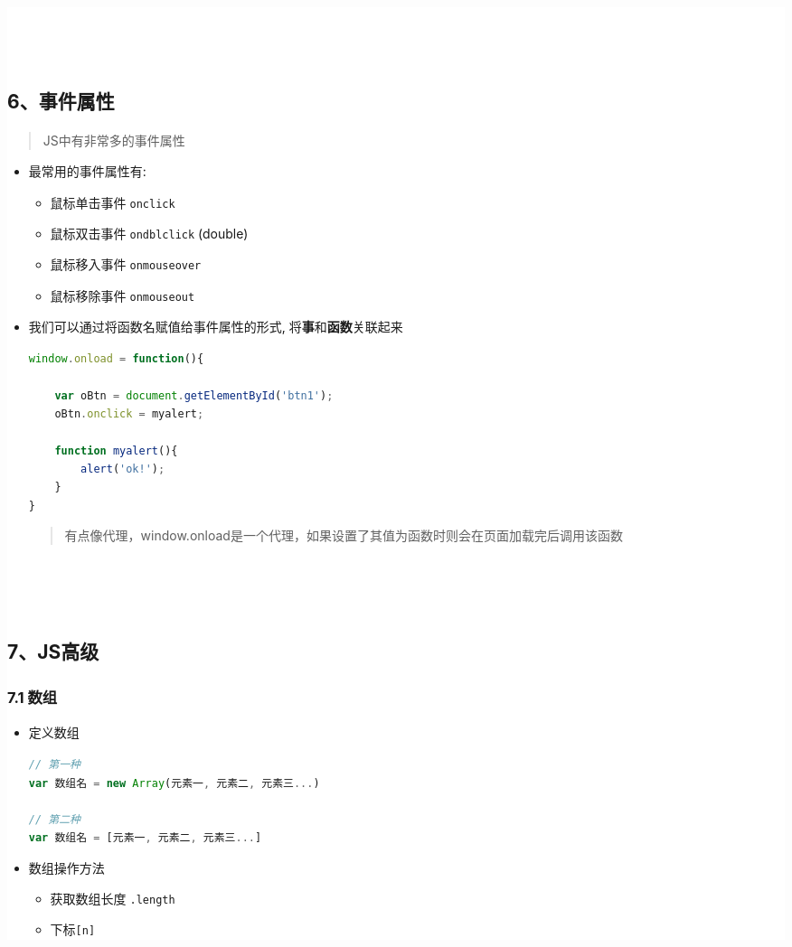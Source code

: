 <br>
<br>
<br>

## 6、事件属性

> JS中有非常多的事件属性

- 最常用的事件属性有: 

    - 鼠标单击事件 `onclick`

    - 鼠标双击事件 `ondblclick`   (double)

    - 鼠标移入事件 `onmouseover`

    - 鼠标移除事件 `onmouseout`

- 我们可以通过将函数名赋值给事件属性的形式, 将**事**和**函数**关联起来

    ```js
    window.onload = function(){
    
        var oBtn = document.getElementById('btn1');
        oBtn.onclick = myalert;

        function myalert(){
            alert('ok!');
        }
    }
    ```
    
    > 有点像代理，window.onload是一个代理，如果设置了其值为函数时则会在页面加载完后调用该函数

<br>
<br>
<br>

## 7、JS高级

### 7.1 数组

- 定义数组

    ```js
    // 第一种
    var 数组名 = new Array(元素一, 元素二, 元素三...) 

    // 第二种
    var 数组名 = [元素一, 元素二, 元素三...]
    ```

- 数组操作方法

    - 获取数组长度 `.length`

    - 下标`[n]`
